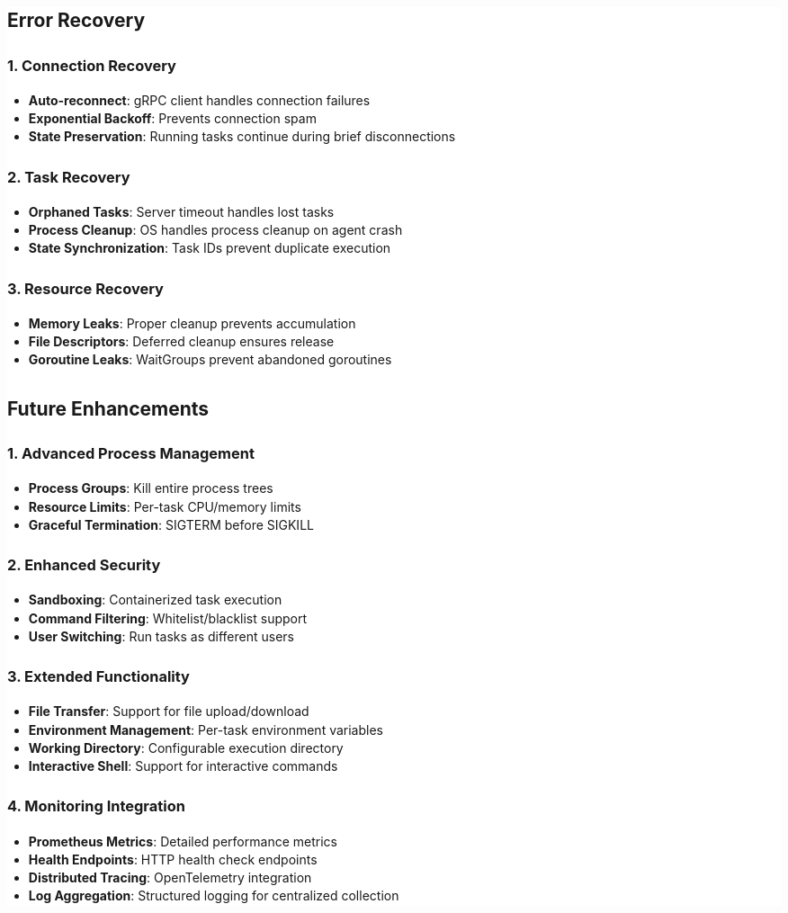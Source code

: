 ## Error Recovery

### 1. Connection Recovery
- **Auto-reconnect**: gRPC client handles connection failures
- **Exponential Backoff**: Prevents connection spam
- **State Preservation**: Running tasks continue during brief disconnections

### 2. Task Recovery
- **Orphaned Tasks**: Server timeout handles lost tasks
- **Process Cleanup**: OS handles process cleanup on agent crash
- **State Synchronization**: Task IDs prevent duplicate execution

### 3. Resource Recovery
- **Memory Leaks**: Proper cleanup prevents accumulation
- **File Descriptors**: Deferred cleanup ensures release
- **Goroutine Leaks**: WaitGroups prevent abandoned goroutines

## Future Enhancements

### 1. Advanced Process Management
- **Process Groups**: Kill entire process trees
- **Resource Limits**: Per-task CPU/memory limits  
- **Graceful Termination**: SIGTERM before SIGKILL

### 2. Enhanced Security
- **Sandboxing**: Containerized task execution
- **Command Filtering**: Whitelist/blacklist support
- **User Switching**: Run tasks as different users

### 3. Extended Functionality
- **File Transfer**: Support for file upload/download
- **Environment Management**: Per-task environment variables
- **Working Directory**: Configurable execution directory
- **Interactive Shell**: Support for interactive commands

### 4. Monitoring Integration
- **Prometheus Metrics**: Detailed performance metrics
- **Health Endpoints**: HTTP health check endpoints
- **Distributed Tracing**: OpenTelemetry integration
- **Log Aggregation**: Structured logging for centralized collection
